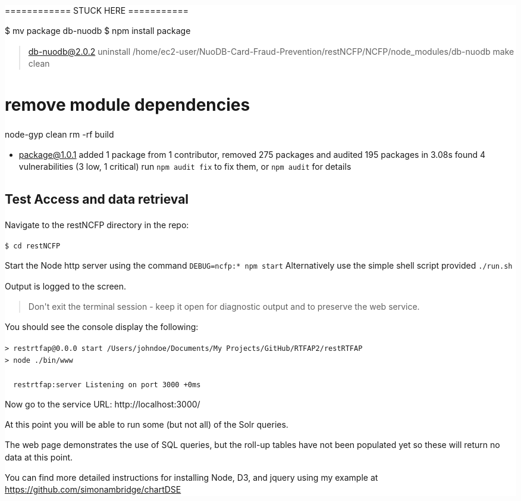 ============ STUCK HERE ===========

$ mv package db-nuodb
$ npm install package

> db-nuodb@2.0.2 uninstall /home/ec2-user/NuoDB-Card-Fraud-Prevention/restNCFP/NCFP/node_modules/db-nuodb
> make clean

# remove module dependencies
node-gyp clean
rm -rf build
+ package@1.0.1
added 1 package from 1 contributor, removed 275 packages and audited 195 packages in 3.08s
found 4 vulnerabilities (3 low, 1 critical)
  run `npm audit fix` to fix them, or `npm audit` for details







## Test Access and data retrieval

Navigate to the restNCFP directory in the repo:
```
$ cd restNCFP
```

Start the Node http server using the command ```DEBUG=ncfp:* npm start``` 
Alternatively use the simple shell script provided ```./run.sh```

Output is logged to the screen. 

> Don't exit the terminal session - keep it open for diagnostic output and to preserve the web service.

You should see the console display the following:

```
> restrtfap@0.0.0 start /Users/johndoe/Documents/My Projects/GitHub/RTFAP2/restRTFAP
> node ./bin/www

  restrtfap:server Listening on port 3000 +0ms
```

Now go to the service URL: http://localhost:3000/

At this point you will be able to run some (but not all) of the Solr queries.

The web page demonstrates the use of SQL queries, but the roll-up tables have not been populated yet so these will return no data at this point.

You can find more detailed instructions for installing Node, D3, and jquery using my example at https://github.com/simonambridge/chartDSE

